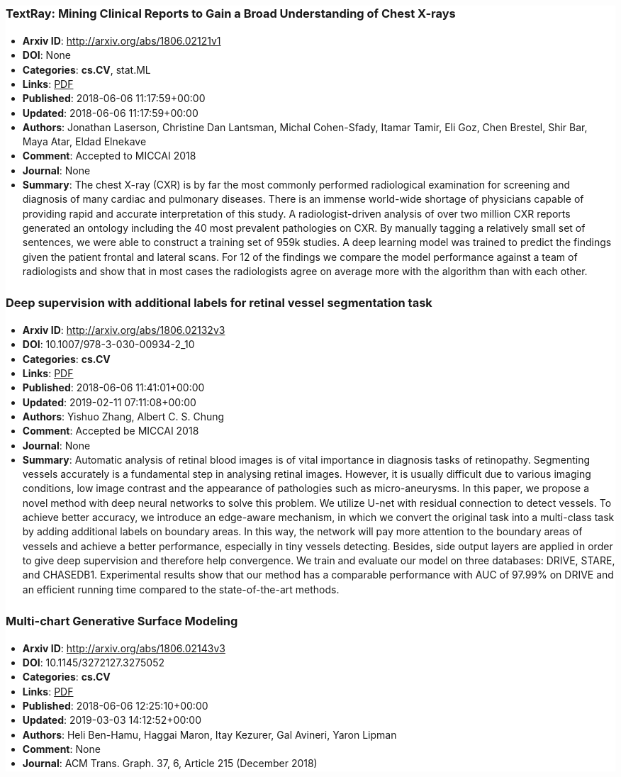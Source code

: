 

### TextRay: Mining Clinical Reports to Gain a Broad Understanding of Chest X-rays
- **Arxiv ID**: http://arxiv.org/abs/1806.02121v1
- **DOI**: None
- **Categories**: **cs.CV**, stat.ML
- **Links**: [PDF](http://arxiv.org/pdf/1806.02121v1)
- **Published**: 2018-06-06 11:17:59+00:00
- **Updated**: 2018-06-06 11:17:59+00:00
- **Authors**: Jonathan Laserson, Christine Dan Lantsman, Michal Cohen-Sfady, Itamar Tamir, Eli Goz, Chen Brestel, Shir Bar, Maya Atar, Eldad Elnekave
- **Comment**: Accepted to MICCAI 2018
- **Journal**: None
- **Summary**: The chest X-ray (CXR) is by far the most commonly performed radiological examination for screening and diagnosis of many cardiac and pulmonary diseases. There is an immense world-wide shortage of physicians capable of providing rapid and accurate interpretation of this study. A radiologist-driven analysis of over two million CXR reports generated an ontology including the 40 most prevalent pathologies on CXR. By manually tagging a relatively small set of sentences, we were able to construct a training set of 959k studies. A deep learning model was trained to predict the findings given the patient frontal and lateral scans. For 12 of the findings we compare the model performance against a team of radiologists and show that in most cases the radiologists agree on average more with the algorithm than with each other.



### Deep supervision with additional labels for retinal vessel segmentation task
- **Arxiv ID**: http://arxiv.org/abs/1806.02132v3
- **DOI**: 10.1007/978-3-030-00934-2_10
- **Categories**: **cs.CV**
- **Links**: [PDF](http://arxiv.org/pdf/1806.02132v3)
- **Published**: 2018-06-06 11:41:01+00:00
- **Updated**: 2019-02-11 07:11:08+00:00
- **Authors**: Yishuo Zhang, Albert C. S. Chung
- **Comment**: Accepted be MICCAI 2018
- **Journal**: None
- **Summary**: Automatic analysis of retinal blood images is of vital importance in diagnosis tasks of retinopathy. Segmenting vessels accurately is a fundamental step in analysing retinal images. However, it is usually difficult due to various imaging conditions, low image contrast and the appearance of pathologies such as micro-aneurysms. In this paper, we propose a novel method with deep neural networks to solve this problem. We utilize U-net with residual connection to detect vessels. To achieve better accuracy, we introduce an edge-aware mechanism, in which we convert the original task into a multi-class task by adding additional labels on boundary areas. In this way, the network will pay more attention to the boundary areas of vessels and achieve a better performance, especially in tiny vessels detecting. Besides, side output layers are applied in order to give deep supervision and therefore help convergence. We train and evaluate our model on three databases: DRIVE, STARE, and CHASEDB1. Experimental results show that our method has a comparable performance with AUC of 97.99% on DRIVE and an efficient running time compared to the state-of-the-art methods.



### Multi-chart Generative Surface Modeling
- **Arxiv ID**: http://arxiv.org/abs/1806.02143v3
- **DOI**: 10.1145/3272127.3275052
- **Categories**: **cs.CV**
- **Links**: [PDF](http://arxiv.org/pdf/1806.02143v3)
- **Published**: 2018-06-06 12:25:10+00:00
- **Updated**: 2019-03-03 14:12:52+00:00
- **Authors**: Heli Ben-Hamu, Haggai Maron, Itay Kezurer, Gal Avineri, Yaron Lipman
- **Comment**: None
- **Journal**: ACM Trans. Graph. 37, 6, Article 215 (December 2018)